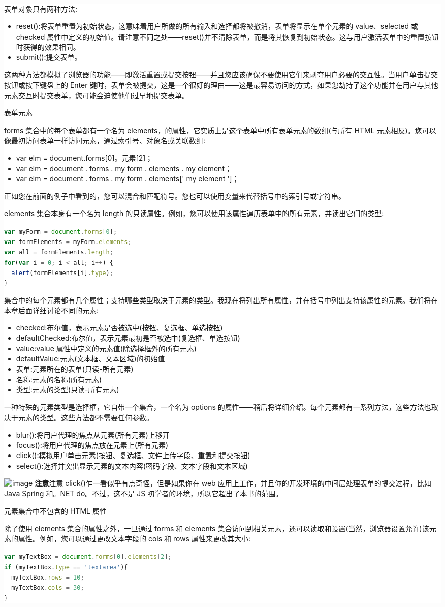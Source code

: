 表单对象只有两种方法:

*   reset():将表单重置为初始状态，这意味着用户所做的所有输入和选择都将被撤消，表单将显示在单个元素的 value、selected 或 checked 属性中定义的初始值。请注意不同之处——reset()并不清除表单，而是将其恢复到初始状态。这与用户激活表单中的重置按钮时获得的效果相同。
*   submit():提交表单。

这两种方法都模拟了浏览器的功能——即激活重置或提交按钮——并且您应该确保不要使用它们来剥夺用户必要的交互性。当用户单击提交按钮或按下键盘上的 Enter 键时，表单会被提交，这是一个很好的理由——这是最容易访问的方式，如果您劫持了这个功能并在用户与其他元素交互时提交表单，您可能会迫使他们过早地提交表单。

表单元素

forms 集合中的每个表单都有一个名为 elements，的属性，它实质上是这个表单中所有表单元素的数组(与所有 HTML 元素相反)。您可以像最初访问表单一样访问元素，通过索引号、对象名或关联数组:

*   var elm = document.forms[0]。元素[2]；
*   var elm = document . forms . my form . elements . my element；
*   var elm = document . forms . my form . elements[' my element ']；

正如您在前面的例子中看到的，您可以混合和匹配符号。您也可以使用变量来代替括号中的索引号或字符串。

elements 集合本身有一个名为 length 的只读属性。例如，您可以使用该属性遍历表单中的所有元素，并读出它们的类型:

```js
var myForm = document.forms[0];
var formElements = myForm.elements;
var all = formElements.length;
for(var i = 0; i < all; i++) {
  alert(formElements[i].type);
}
```

集合中的每个元素都有几个属性；支持哪些类型取决于元素的类型。我现在将列出所有属性，并在括号中列出支持该属性的元素。我们将在本章后面详细讨论不同的元素:

*   checked:布尔值，表示元素是否被选中(按钮、复选框、单选按钮)
*   defaultChecked:布尔值，表示元素最初是否被选中(复选框、单选按钮)
*   value:value 属性中定义的元素值(除选择框外的所有元素)
*   defaultValue:元素(文本框、文本区域)的初始值
*   表单:元素所在的表单(只读-所有元素)
*   名称:元素的名称(所有元素)
*   类型:元素的类型(只读-所有元素)

一种特殊的元素类型是选择框，它自带一个集合，一个名为 options 的属性——稍后将详细介绍。每个元素都有一系列方法，这些方法也取决于元素的类型。这些方法都不需要任何参数。

*   blur():将用户代理的焦点从元素(所有元素)上移开
*   focus():将用户代理的焦点放在元素上(所有元素)
*   click():模拟用户单击元素(按钮、复选框、文件上传字段、重置和提交按钮)
*   select():选择并突出显示元素的文本内容(密码字段、文本字段和文本区域)

![image](Images/sq.jpg) **注意**注意 click()乍一看似乎有点奇怪，但是如果你在 web 应用上工作，并且你的开发环境的中间层处理表单的提交过程，比如 Java Spring 和。NET do。不过，这不是 JS 初学者的环境，所以它超出了本书的范围。

元素集合中不包含的 HTML 属性

除了使用 elements 集合的属性之外，一旦通过 forms 和 elements 集合访问到相关元素，还可以读取和设置(当然，浏览器设置允许)该元素的属性。例如，您可以通过更改文本字段的 cols 和 rows 属性来更改其大小:

```js
var myTextBox = document.forms[0].elements[2];
if (myTextBox.type == 'textarea'){
  myTextBox.rows = 10;
  myTextBox.cols = 30;
}
```
